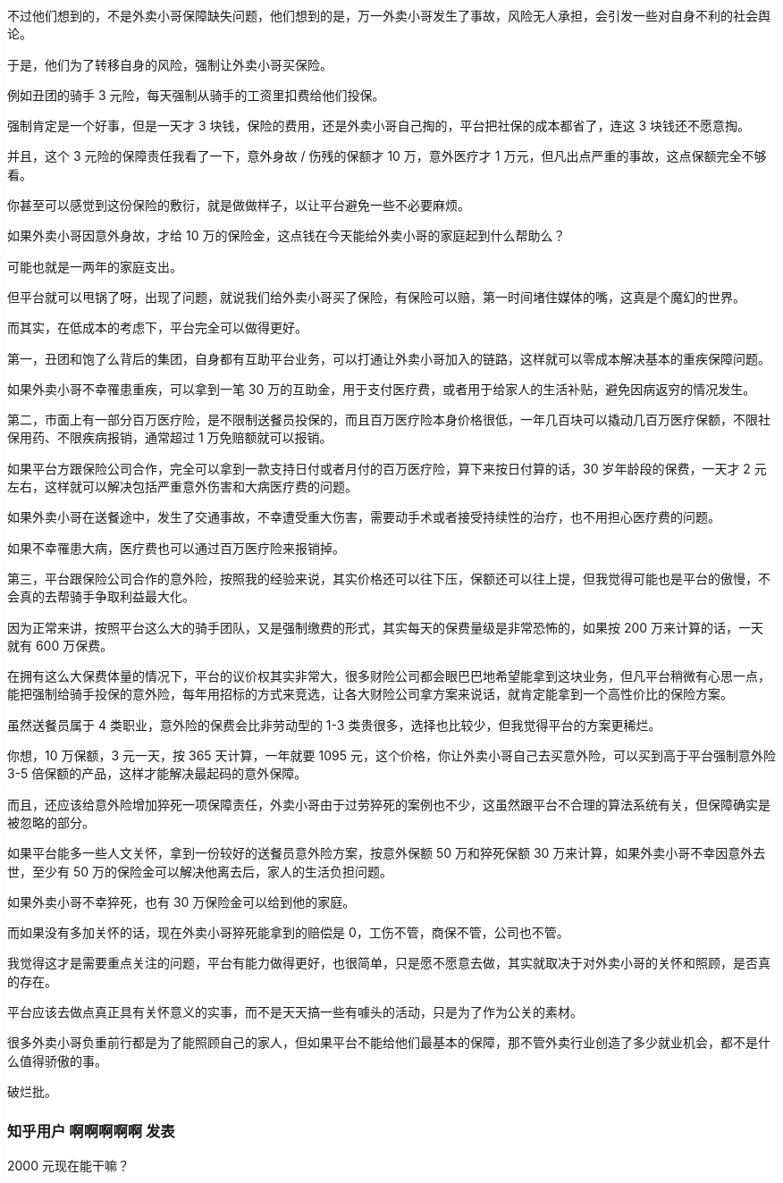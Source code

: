 不过他们想到的，不是外卖小哥保障缺失问题，他们想到的是，万一外卖小哥发生了事故，风险无人承担，会引发一些对自身不利的社会舆论。

于是，他们为了转移自身的风险，强制让外卖小哥买保险。

例如丑团的骑手 3 元险，每天强制从骑手的工资里扣费给他们投保。

强制肯定是一个好事，但是一天才 3 块钱，保险的费用，还是外卖小哥自己掏的，平台把社保的成本都省了，连这 3 块钱还不愿意掏。

并且，这个 3 元险的保障责任我看了一下，意外身故 / 伤残的保额才 10 万，意外医疗才 1 万元，但凡出点严重的事故，这点保额完全不够看。

你甚至可以感觉到这份保险的敷衍，就是做做样子，以让平台避免一些不必要麻烦。

如果外卖小哥因意外身故，才给 10 万的保险金，这点钱在今天能给外卖小哥的家庭起到什么帮助么？

可能也就是一两年的家庭支出。

但平台就可以甩锅了呀，出现了问题，就说我们给外卖小哥买了保险，有保险可以赔，第一时间堵住媒体的嘴，这真是个魔幻的世界。

而其实，在低成本的考虑下，平台完全可以做得更好。

第一，丑团和饱了么背后的集团，自身都有互助平台业务，可以打通让外卖小哥加入的链路，这样就可以零成本解决基本的重疾保障问题。

如果外卖小哥不幸罹患重疾，可以拿到一笔 30 万的互助金，用于支付医疗费，或者用于给家人的生活补贴，避免因病返穷的情况发生。

第二，市面上有一部分百万医疗险，是不限制送餐员投保的，而且百万医疗险本身价格很低，一年几百块可以撬动几百万医疗保额，不限社保用药、不限疾病报销，通常超过 1 万免赔额就可以报销。

如果平台方跟保险公司合作，完全可以拿到一款支持日付或者月付的百万医疗险，算下来按日付算的话，30 岁年龄段的保费，一天才 2 元左右，这样就可以解决包括严重意外伤害和大病医疗费的问题。

如果外卖小哥在送餐途中，发生了交通事故，不幸遭受重大伤害，需要动手术或者接受持续性的治疗，也不用担心医疗费的问题。

如果不幸罹患大病，医疗费也可以通过百万医疗险来报销掉。

第三，平台跟保险公司合作的意外险，按照我的经验来说，其实价格还可以往下压，保额还可以往上提，但我觉得可能也是平台的傲慢，不会真的去帮骑手争取利益最大化。

因为正常来讲，按照平台这么大的骑手团队，又是强制缴费的形式，其实每天的保费量级是非常恐怖的，如果按 200 万来计算的话，一天就有 600 万保费。

在拥有这么大保费体量的情况下，平台的议价权其实非常大，很多财险公司都会眼巴巴地希望能拿到这块业务，但凡平台稍微有心思一点，能把强制给骑手投保的意外险，每年用招标的方式来竞选，让各大财险公司拿方案来说话，就肯定能拿到一个高性价比的保险方案。

虽然送餐员属于 4 类职业，意外险的保费会比非劳动型的 1-3 类贵很多，选择也比较少，但我觉得平台的方案更稀烂。

你想，10 万保额，3 元一天，按 365 天计算，一年就要 1095 元，这个价格，你让外卖小哥自己去买意外险，可以买到高于平台强制意外险 3-5 倍保额的产品，这样才能解决最起码的意外保障。

而且，还应该给意外险增加猝死一项保障责任，外卖小哥由于过劳猝死的案例也不少，这虽然跟平台不合理的算法系统有关，但保障确实是被忽略的部分。

如果平台能多一些人文关怀，拿到一份较好的送餐员意外险方案，按意外保额 50 万和猝死保额 30 万来计算，如果外卖小哥不幸因意外去世，至少有 50 万的保险金可以解决他离去后，家人的生活负担问题。

如果外卖小哥不幸猝死，也有 30 万保险金可以给到他的家庭。

而如果没有多加关怀的话，现在外卖小哥猝死能拿到的赔偿是 0，工伤不管，商保不管，公司也不管。

我觉得这才是需要重点关注的问题，平台有能力做得更好，也很简单，只是愿不愿意去做，其实就取决于对外卖小哥的关怀和照顾，是否真的存在。

平台应该去做点真正具有关怀意义的实事，而不是天天搞一些有噱头的活动，只是为了作为公关的素材。

很多外卖小哥负重前行都是为了能照顾自己的家人，但如果平台不能给他们最基本的保障，那不管外卖行业创造了多少就业机会，都不是什么值得骄傲的事。

破烂批。
    
    
    
    
### 知乎用户 啊啊啊啊啊 发表
    
2000 元现在能干嘛？
